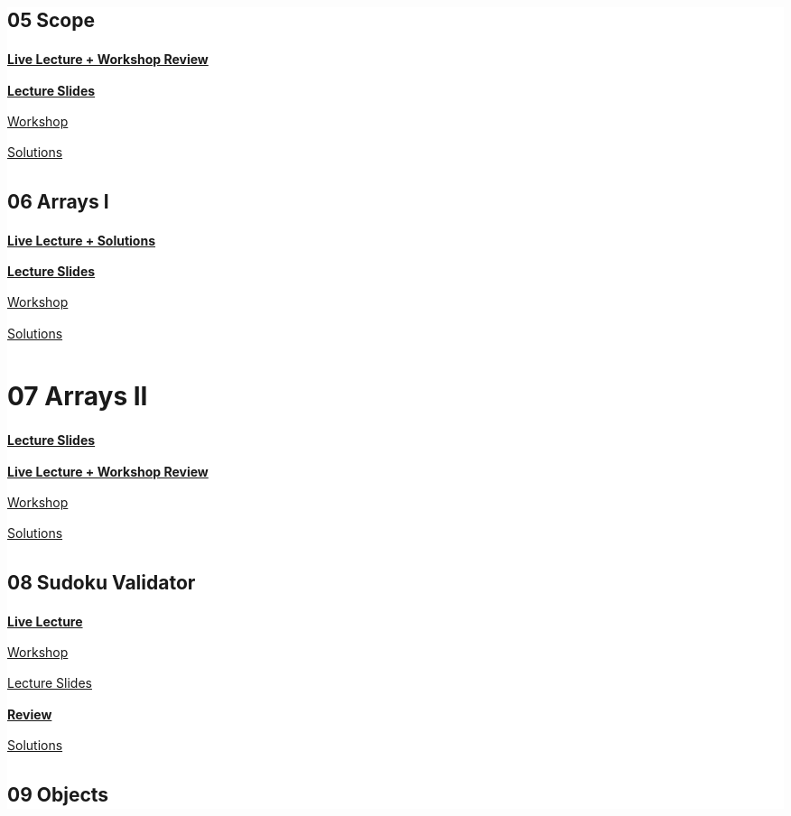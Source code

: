 

## **05 Scope**

**[Live Lecture + Workshop Review](https://youtu.be/yaY7wvap1nw)**

**[Lecture Slides](Lecture-Slides/05-Scope.pptx)**

[Workshop](https://learn.fullstackacademy.com/workshop/5ac576417ec3340004bdddb4/content/5ac576417ec3340004bdddb9/text)

[Solutions](https://learn.fullstackacademy.com/workshop/5ac576417ec3340004bdddb4/content/5ac576417ec3340004bdddba/text)


## **06 Arrays I**

**[Live Lecture + Solutions](https://youtu.be/9C4qPsjl7sA)**

**[Lecture Slides](Lecture-Slides/06-Arrays-I.pptx)**

[Workshop](https://learn.fullstackacademy.com/workshop/5ac57806bd9f9e0004adb186/content/5ac57806bd9f9e0004adb18b/text)

[Solutions](https://learn.fullstackacademy.com/workshop/5ac57806bd9f9e0004adb186/content/5ac57806bd9f9e0004adb18c/text)


# **07 Arrays II**

**[Lecture Slides](Lecture-Slides/07-Arrays-II.pptx)**

**[Live Lecture + Workshop Review](https://youtu.be/3qPyLAlVSRk)**

[Workshop](https://learn.fullstackacademy.com/workshop/5ac579437ec3340004bdde15/content/5ac579437ec3340004bdde1a/text)

[Solutions](https://learn.fullstackacademy.com/workshop/5ac579437ec3340004bdde15/content/5ac579437ec3340004bdde1b/text)


## **08 Sudoku Validator**

**[Live Lecture](https://youtu.be/LtkzMMOMtBM)**

[Workshop](https://learn.fullstackacademy.com/workshop/5ad399aa137d870004733bac/content/5ad399aa137d870004733bb1/text)

[Lecture Slides](Lecture-Slides/08-BCP-Sudoku.pptx)

**[Review](https://youtu.be/kYe2oNQmO04)**

[Solutions](https://learn.fullstackacademy.com/workshop/5ad399aa137d870004733bac/content/5ad399aa137d870004733bb2/text)


## **09 Objects**
